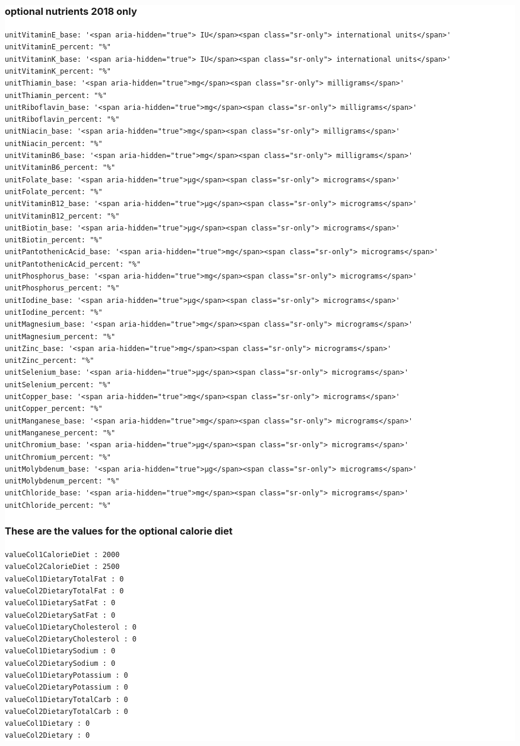 
### optional nutrients 2018 only
    unitVitaminE_base: '<span aria-hidden="true"> IU</span><span class="sr-only"> international units</span>'
    unitVitaminE_percent: "%"
    unitVitaminK_base: '<span aria-hidden="true"> IU</span><span class="sr-only"> international units</span>'
    unitVitaminK_percent: "%"
    unitThiamin_base: '<span aria-hidden="true">mg</span><span class="sr-only"> milligrams</span>'
    unitThiamin_percent: "%"
    unitRiboflavin_base: '<span aria-hidden="true">mg</span><span class="sr-only"> milligrams</span>'
    unitRiboflavin_percent: "%"
    unitNiacin_base: '<span aria-hidden="true">mg</span><span class="sr-only"> milligrams</span>'
    unitNiacin_percent: "%"
    unitVitaminB6_base: '<span aria-hidden="true">mg</span><span class="sr-only"> milligrams</span>'
    unitVitaminB6_percent: "%"
    unitFolate_base: '<span aria-hidden="true">µg</span><span class="sr-only"> micrograms</span>'
    unitFolate_percent: "%"
    unitVitaminB12_base: '<span aria-hidden="true">µg</span><span class="sr-only"> micrograms</span>'
    unitVitaminB12_percent: "%"
    unitBiotin_base: '<span aria-hidden="true">µg</span><span class="sr-only"> micrograms</span>'
    unitBiotin_percent: "%"
    unitPantothenicAcid_base: '<span aria-hidden="true">mg</span><span class="sr-only"> micrograms</span>'
    unitPantothenicAcid_percent: "%"
    unitPhosphorus_base: '<span aria-hidden="true">mg</span><span class="sr-only"> micrograms</span>'
    unitPhosphorus_percent: "%"
    unitIodine_base: '<span aria-hidden="true">µg</span><span class="sr-only"> micrograms</span>'
    unitIodine_percent: "%"
    unitMagnesium_base: '<span aria-hidden="true">mg</span><span class="sr-only"> micrograms</span>'
    unitMagnesium_percent: "%"
    unitZinc_base: '<span aria-hidden="true">mg</span><span class="sr-only"> micrograms</span>'
    unitZinc_percent: "%"
    unitSelenium_base: '<span aria-hidden="true">µg</span><span class="sr-only"> micrograms</span>'
    unitSelenium_percent: "%"
    unitCopper_base: '<span aria-hidden="true">mg</span><span class="sr-only"> micrograms</span>'
    unitCopper_percent: "%"
    unitManganese_base: '<span aria-hidden="true">mg</span><span class="sr-only"> micrograms</span>'
    unitManganese_percent: "%"
    unitChromium_base: '<span aria-hidden="true">µg</span><span class="sr-only"> micrograms</span>'
    unitChromium_percent: "%"
    unitMolybdenum_base: '<span aria-hidden="true">µg</span><span class="sr-only"> micrograms</span>'
    unitMolybdenum_percent: "%"
    unitChloride_base: '<span aria-hidden="true">mg</span><span class="sr-only"> micrograms</span>'
    unitChloride_percent: "%"
    
### These are the values for the optional calorie diet
    valueCol1CalorieDiet : 2000
    valueCol2CalorieDiet : 2500
    valueCol1DietaryTotalFat : 0
    valueCol2DietaryTotalFat : 0
    valueCol1DietarySatFat : 0
    valueCol2DietarySatFat : 0
    valueCol1DietaryCholesterol : 0
    valueCol2DietaryCholesterol : 0
    valueCol1DietarySodium : 0
    valueCol2DietarySodium : 0
    valueCol1DietaryPotassium : 0
    valueCol2DietaryPotassium : 0
    valueCol1DietaryTotalCarb : 0
    valueCol2DietaryTotalCarb : 0
    valueCol1Dietary : 0
    valueCol2Dietary : 0